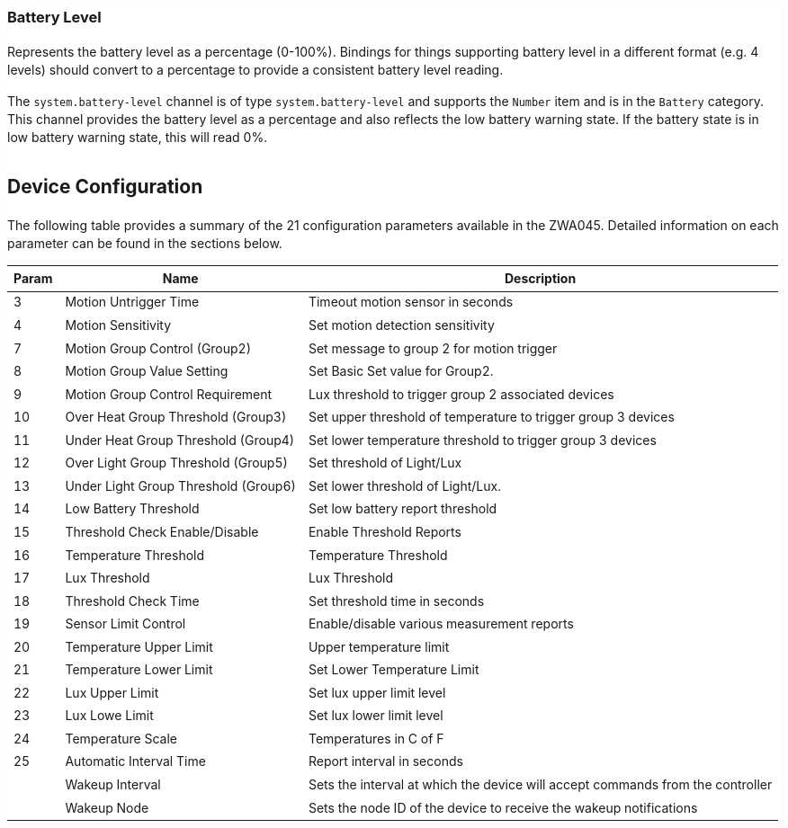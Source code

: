 ### Battery Level
Represents the battery level as a percentage (0-100%). Bindings for things supporting battery level in a different format (e.g. 4 levels) should convert to a percentage to provide a consistent battery level reading.

The ```system.battery-level``` channel is of type ```system.battery-level``` and supports the ```Number``` item and is in the ```Battery``` category.
This channel provides the battery level as a percentage and also reflects the low battery warning state. If the battery state is in low battery warning state, this will read 0%.


## Device Configuration

The following table provides a summary of the 21 configuration parameters available in the ZWA045.
Detailed information on each parameter can be found in the sections below.

| Param | Name  | Description |
|-------|-------|-------------|
| 3 | Motion Untrigger Time | Timeout motion sensor in seconds |
| 4 | Motion Sensitivity | Set motion detection sensitivity |
| 7 | Motion Group Control (Group2) | Set message to group 2 for motion trigger |
| 8 | Motion Group Value Setting | Set Basic Set value for Group2. |
| 9 | Motion Group Control Requirement | Lux threshold to trigger group 2 associated devices |
| 10 | Over Heat Group Threshold (Group3) | Set upper threshold of temperature to trigger group 3 devices |
| 11 | Under Heat Group Threshold (Group4) | Set lower temperature threshold to trigger group 3 devices |
| 12 | Over Light Group Threshold (Group5) | Set threshold of Light/Lux |
| 13 | Under Light Group Threshold (Group6) | Set lower threshold of Light/Lux. |
| 14 | Low Battery Threshold | Set low battery report threshold |
| 15 | Threshold Check Enable/Disable | Enable Threshold Reports |
| 16 | Temperature Threshold | Temperature Threshold |
| 17 | Lux Threshold | Lux Threshold |
| 18 | Threshold Check Time | Set threshold time in seconds |
| 19 | Sensor Limit Control | Enable/disable various measurement reports |
| 20 | Temperature Upper Limit | Upper temperature limit |
| 21 | Temperature Lower Limit | Set Lower Temperature Limit |
| 22 | Lux Upper Limit | Set lux upper limit level |
| 23 | Lux Lowe Limit | Set lux lower limit level |
| 24 | Temperature Scale | Temperatures in C of F |
| 25 | Automatic Interval Time | Report interval in seconds |
|  | Wakeup Interval | Sets the interval at which the device will accept commands from the controller |
|  | Wakeup Node | Sets the node ID of the device to receive the wakeup notifications |
